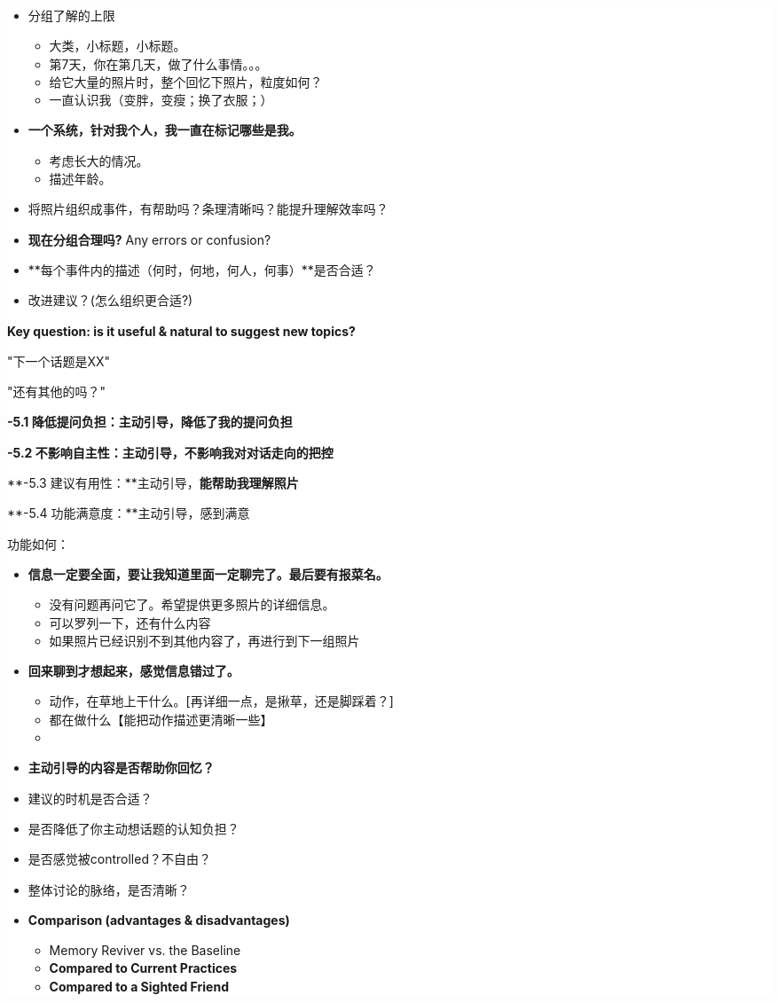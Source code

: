 - 分组了解的上限
  - 大类，小标题，小标题。
  - 第7天，你在第几天，做了什么事情。。。
  - 给它大量的照片时，整个回忆下照片，粒度如何？
  - 一直认识我（变胖，变瘦；换了衣服；）



- **一个系统，针对我个人，我一直在标记哪些是我。**
  - 考虑长大的情况。
  - 描述年龄。



- 将照片组织成事件，有帮助吗？条理清晰吗？能提升理解效率吗？
- **现在分组合理吗?** Any errors or confusion?
- **每个事件内的描述（何时，何地，何人，何事）**是否合适？
- 改进建议？(怎么组织更合适?)



**Key question: is it useful & natural to suggest new topics?**

"下一个话题是XX"

"还有其他的吗？"

**-5.1 降低提问负担：**主动引导，降低了我的**提问负担** 

**-5.2 不影响自主性：**主动引导，不影响我对**对话走向的把控** 

**-5.3 建议有用性：**主动引导，**能帮助我理解照片**

**-5.4 功能满意度：**主动引导，感到满意



功能如何：

- **信息一定要全面，要让我知道里面一定聊完了。最后要有报菜名。**
  - 没有问题再问它了。希望提供更多照片的详细信息。
  - 可以罗列一下，还有什么内容
  - 如果照片已经识别不到其他内容了，再进行到下一组照片
- **回来聊到才想起来，感觉信息错过了。**
  - 动作，在草地上干什么。[再详细一点，是揪草，还是脚踩着？]
  - 都在做什么【能把动作描述更清晰一些】
  - 





- **主动引导的内容是否帮助你回忆？**

- 建议的时机是否合适？
- 是否降低了你主动想话题的认知负担？
- 是否感觉被controlled？不自由？
- 整体讨论的脉络，是否清晰？





- **Comparison (advantages & disadvantages)**
  - Memory Reviver vs. the Baseline
  - **Compared to Current Practices**
  - **Compared to a Sighted Friend**
  